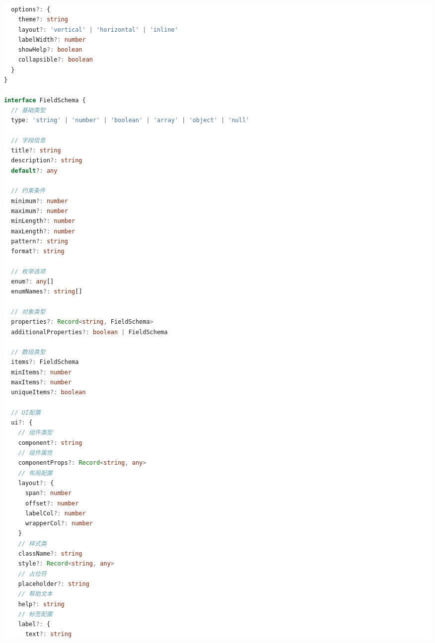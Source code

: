 ```typescript
  options?: {
    theme?: string
    layout?: 'vertical' | 'horizontal' | 'inline'
    labelWidth?: number
    showHelp?: boolean
    collapsible?: boolean
  }
}

interface FieldSchema {
  // 基础类型
  type: 'string' | 'number' | 'boolean' | 'array' | 'object' | 'null'
  
  // 字段信息
  title?: string
  description?: string
  default?: any
  
  // 约束条件
  minimum?: number
  maximum?: number
  minLength?: number
  maxLength?: number
  pattern?: string
  format?: string
  
  // 枚举选项
  enum?: any[]
  enumNames?: string[]
  
  // 对象类型
  properties?: Record<string, FieldSchema>
  additionalProperties?: boolean | FieldSchema
  
  // 数组类型
  items?: FieldSchema
  minItems?: number
  maxItems?: number
  uniqueItems?: boolean
  
  // UI配置
  ui?: {
    // 组件类型
    component?: string
    // 组件属性
    componentProps?: Record<string, any>
    // 布局配置
    layout?: {
      span?: number
      offset?: number
      labelCol?: number
      wrapperCol?: number
    }
    // 样式类
    className?: string
    style?: Record<string, any>
    // 占位符
    placeholder?: string
    // 帮助文本
    help?: string
    // 标签配置
    label?: {
      text?: string
```